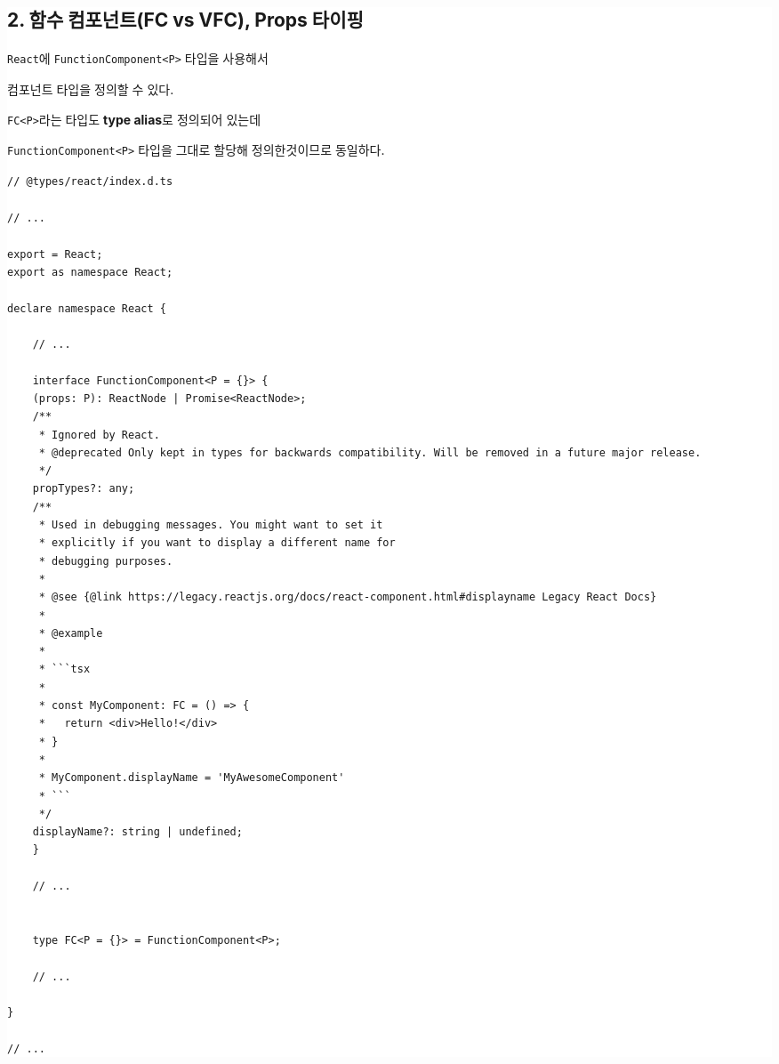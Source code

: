 ## **2. 함수 컴포넌트(FC vs VFC), Props 타이핑**

`React`에 `FunctionComponent<P>` 타입을 사용해서 

컴포넌트 타입을 정의할 수 있다.

`FC<P>`라는 타입도 **type alias**로 정의되어 있는데

`FunctionComponent<P>` 타입을 그대로 할당해 정의한것이므로 동일하다.

```tsx
// @types/react/index.d.ts

// ...

export = React;
export as namespace React;

declare namespace React {
	
	// ...
	
	interface FunctionComponent<P = {}> {
    (props: P): ReactNode | Promise<ReactNode>;
    /**
     * Ignored by React.
     * @deprecated Only kept in types for backwards compatibility. Will be removed in a future major release.
     */
    propTypes?: any;
    /**
     * Used in debugging messages. You might want to set it
     * explicitly if you want to display a different name for
     * debugging purposes.
     *
     * @see {@link https://legacy.reactjs.org/docs/react-component.html#displayname Legacy React Docs}
     *
     * @example
     *
     * ```tsx
     *
     * const MyComponent: FC = () => {
     *   return <div>Hello!</div>
     * }
     *
     * MyComponent.displayName = 'MyAwesomeComponent'
     * ```
     */
    displayName?: string | undefined;
	}

	// ...
	
	
	type FC<P = {}> = FunctionComponent<P>;
	
	// ...
	
}

// ...
```
